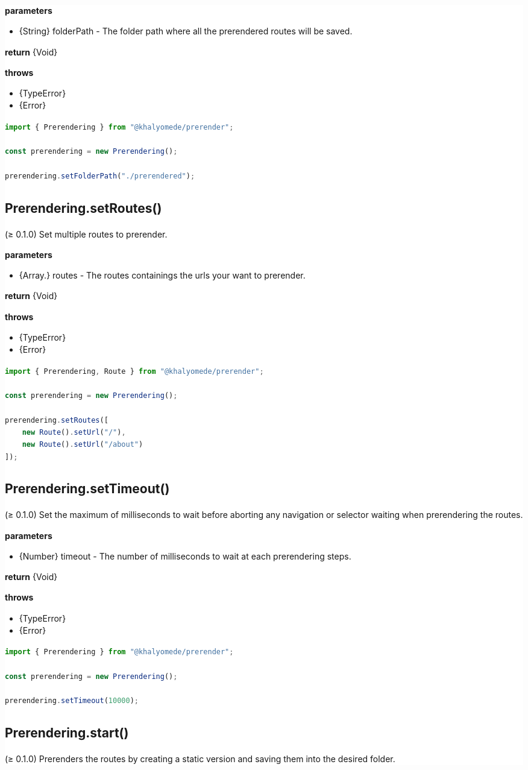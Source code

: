 **parameters**
- {String} folderPath - The folder path where all the prerendered routes will be saved.

**return**
{Void}

**throws**
- {TypeError}
- {Error}
```javascript
import { Prerendering } from "@khalyomede/prerender";

const prerendering = new Prerendering();

prerendering.setFolderPath("./prerendered");
```
## Prerendering.setRoutes()
(≥ 0.1.0) Set multiple routes to prerender.

**parameters**
- {Array.<Route>} routes - The routes containings the urls your want to prerender.

**return**
{Void}

**throws**
- {TypeError}
- {Error}
```javascript
import { Prerendering, Route } from "@khalyomede/prerender";

const prerendering = new Prerendering();

prerendering.setRoutes([
	new Route().setUrl("/"),
	new Route().setUrl("/about")
]);
```
## Prerendering.setTimeout()
(≥ 0.1.0) Set the maximum of milliseconds to wait before aborting any navigation or selector waiting when prerendering the routes.

**parameters**
- {Number} timeout - The number of milliseconds to wait at each prerendering steps.

**return**
{Void}

**throws**
- {TypeError}
- {Error}
```javascript
import { Prerendering } from "@khalyomede/prerender";

const prerendering = new Prerendering();

prerendering.setTimeout(10000);
```
## Prerendering.start()
(≥ 0.1.0) Prerenders the routes by creating a static version and saving them into the desired folder.
